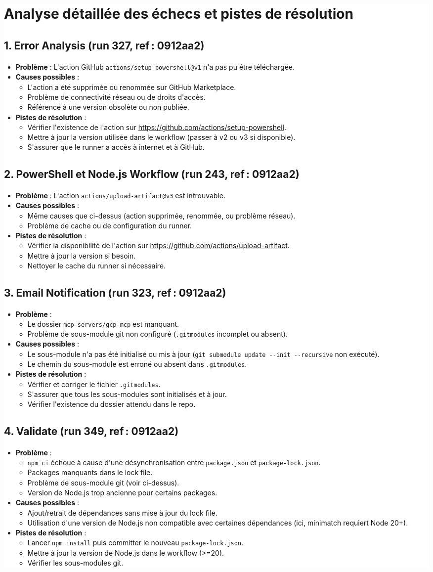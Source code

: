 
# Analyse détaillée des échecs et pistes de résolution

## 1. Error Analysis (run 327, ref : 0912aa2)

- **Problème** : L'action GitHub `actions/setup-powershell@v1` n'a pas pu être téléchargée.
- **Causes possibles** :
  - L'action a été supprimée ou renommée sur GitHub Marketplace.
  - Problème de connectivité réseau ou de droits d'accès.
  - Référence à une version obsolète ou non publiée.
- **Pistes de résolution** :
  - Vérifier l'existence de l'action sur https://github.com/actions/setup-powershell.
  - Mettre à jour la version utilisée dans le workflow (passer à v2 ou v3 si disponible).
  - S'assurer que le runner a accès à internet et à GitHub.

## 2. PowerShell et Node.js Workflow (run 243, ref : 0912aa2)

- **Problème** : L'action `actions/upload-artifact@v3` est introuvable.
- **Causes possibles** :
  - Même causes que ci-dessus (action supprimée, renommée, ou problème réseau).
  - Problème de cache ou de configuration du runner.
- **Pistes de résolution** :
  - Vérifier la disponibilité de l'action sur https://github.com/actions/upload-artifact.
  - Mettre à jour la version si besoin.
  - Nettoyer le cache du runner si nécessaire.

## 3. Email Notification (run 323, ref : 0912aa2)

- **Problème** :
  - Le dossier `mcp-servers/gcp-mcp` est manquant.
  - Problème de sous-module git non configuré (`.gitmodules` incomplet ou absent).
- **Causes possibles** :
  - Le sous-module n'a pas été initialisé ou mis à jour (`git submodule update --init --recursive` non exécuté).
  - Le chemin du sous-module est erroné ou absent dans `.gitmodules`.
- **Pistes de résolution** :
  - Vérifier et corriger le fichier `.gitmodules`.
  - S'assurer que tous les sous-modules sont initialisés et à jour.
  - Vérifier l'existence du dossier attendu dans le repo.

## 4. Validate (run 349, ref : 0912aa2)

- **Problème** :
  - `npm ci` échoue à cause d'une désynchronisation entre `package.json` et `package-lock.json`.
  - Packages manquants dans le lock file.
  - Problème de sous-module git (voir ci-dessus).
  - Version de Node.js trop ancienne pour certains packages.
- **Causes possibles** :
  - Ajout/retrait de dépendances sans mise à jour du lock file.
  - Utilisation d'une version de Node.js non compatible avec certaines dépendances (ici, minimatch requiert Node 20+).
- **Pistes de résolution** :
  - Lancer `npm install` puis committer le nouveau `package-lock.json`.
  - Mettre à jour la version de Node.js dans le workflow (>=20).
  - Vérifier les sous-modules git.
